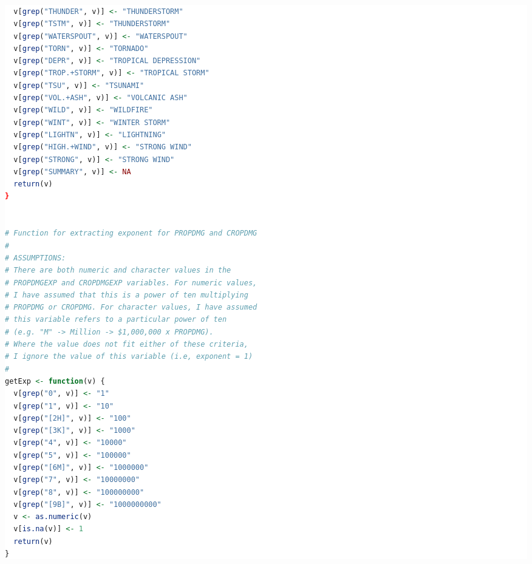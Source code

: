 ```r
  v[grep("THUNDER", v)] <- "THUNDERSTORM"
  v[grep("TSTM", v)] <- "THUNDERSTORM"
  v[grep("WATERSPOUT", v)] <- "WATERSPOUT"
  v[grep("TORN", v)] <- "TORNADO"
  v[grep("DEPR", v)] <- "TROPICAL DEPRESSION"
  v[grep("TROP.+STORM", v)] <- "TROPICAL STORM"
  v[grep("TSU", v)] <- "TSUNAMI"
  v[grep("VOL.+ASH", v)] <- "VOLCANIC ASH"
  v[grep("WILD", v)] <- "WILDFIRE"
  v[grep("WINT", v)] <- "WINTER STORM"
  v[grep("LIGHTN", v)] <- "LIGHTNING"
  v[grep("HIGH.+WIND", v)] <- "STRONG WIND"
  v[grep("STRONG", v)] <- "STRONG WIND"
  v[grep("SUMMARY", v)] <- NA
  return(v)
}


# Function for extracting exponent for PROPDMG and CROPDMG
#
# ASSUMPTIONS:
# There are both numeric and character values in the
# PROPDMGEXP and CROPDMGEXP variables. For numeric values,
# I have assumed that this is a power of ten multiplying
# PROPDMG or CROPDMG. For character values, I have assumed
# this variable refers to a particular power of ten
# (e.g. "M" -> Million -> $1,000,000 x PROPDMG).
# Where the value does not fit either of these criteria,
# I ignore the value of this variable (i.e, exponent = 1)
#
getExp <- function(v) {
  v[grep("0", v)] <- "1"
  v[grep("1", v)] <- "10"
  v[grep("[2H]", v)] <- "100"
  v[grep("[3K]", v)] <- "1000"
  v[grep("4", v)] <- "10000"
  v[grep("5", v)] <- "100000"
  v[grep("[6M]", v)] <- "1000000"
  v[grep("7", v)] <- "10000000"
  v[grep("8", v)] <- "100000000"
  v[grep("[9B]", v)] <- "1000000000"
  v <- as.numeric(v)
  v[is.na(v)] <- 1
  return(v)
}
```
